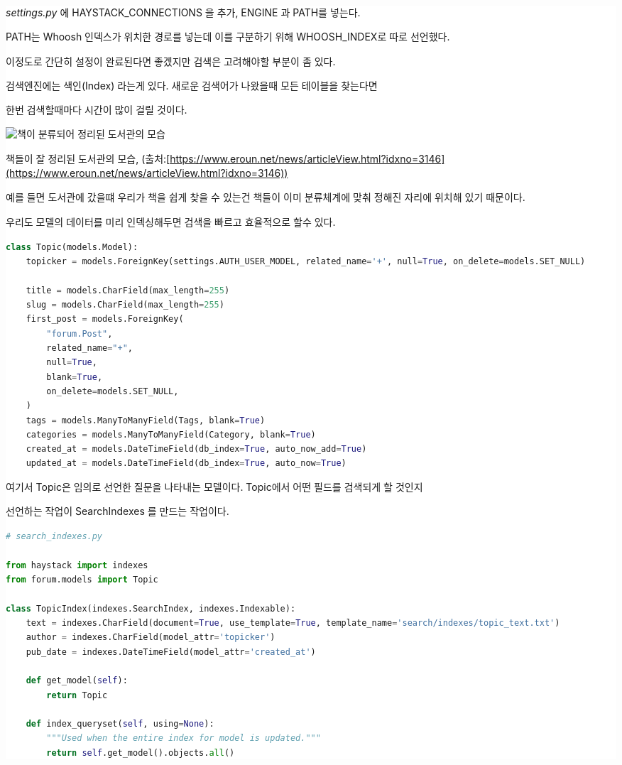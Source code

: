 *settings.py* 에 HAYSTACK_CONNECTIONS 을 추가, ENGINE 과 PATH를 넣는다.

PATH는 Whoosh 인덱스가 위치한 경로를 넣는데 이를 구분하기 위해 WHOOSH_INDEX로 따로 선언했다.

이정도로 간단히 설정이 완료된다면 좋겠지만 검색은 고려해야할 부분이 좀 있다.

검색엔진에는 색인(Index) 라는게 있다. 새로운 검색어가 나왔을때 모든 테이블을 찾는다면

한번 검색할때마다 시간이 많이 걸릴 것이다.

![책이 분류되어 정리된 도서관의 모습 ](https://www.dropbox.com/s/v4r4kgr81a9kuwj/Screen%20Shot%202021-01-20%20at%208.00.15%20AM.png?raw=1)

책들이 잘 정리된 도서관의 모습, (출처:[https://www.eroun.net/news/articleView.html?idxno=3146](https://www.eroun.net/news/articleView.html?idxno=3146))

예를 들면 도서관에 갔을떄 우리가 책을 쉽게 찾을 수 있는건 책들이 이미 분류체계에 맞춰 정해진 자리에 위치해 있기 때문이다.

우리도 모델의 데이터를 미리 인덱싱해두면 검색을 빠르고 효율적으로 할수 있다.

```python
class Topic(models.Model):
    topicker = models.ForeignKey(settings.AUTH_USER_MODEL, related_name='+', null=True, on_delete=models.SET_NULL)

    title = models.CharField(max_length=255)
    slug = models.CharField(max_length=255)
    first_post = models.ForeignKey(
        "forum.Post",
        related_name="+",
        null=True,
        blank=True,
        on_delete=models.SET_NULL,
    )
    tags = models.ManyToManyField(Tags, blank=True)
    categories = models.ManyToManyField(Category, blank=True)
    created_at = models.DateTimeField(db_index=True, auto_now_add=True)
    updated_at = models.DateTimeField(db_index=True, auto_now=True)
```

여기서 Topic은 임의로 선언한 질문을 나타내는 모델이다.  Topic에서 어떤 필드를 검색되게 할 것인지 

선언하는 작업이 SearchIndexes 를 만드는 작업이다.

```python
# search_indexes.py

from haystack import indexes
from forum.models import Topic

class TopicIndex(indexes.SearchIndex, indexes.Indexable):
    text = indexes.CharField(document=True, use_template=True, template_name='search/indexes/topic_text.txt')
    author = indexes.CharField(model_attr='topicker')
    pub_date = indexes.DateTimeField(model_attr='created_at')

    def get_model(self):
        return Topic

    def index_queryset(self, using=None):
        """Used when the entire index for model is updated."""
        return self.get_model().objects.all()

```
